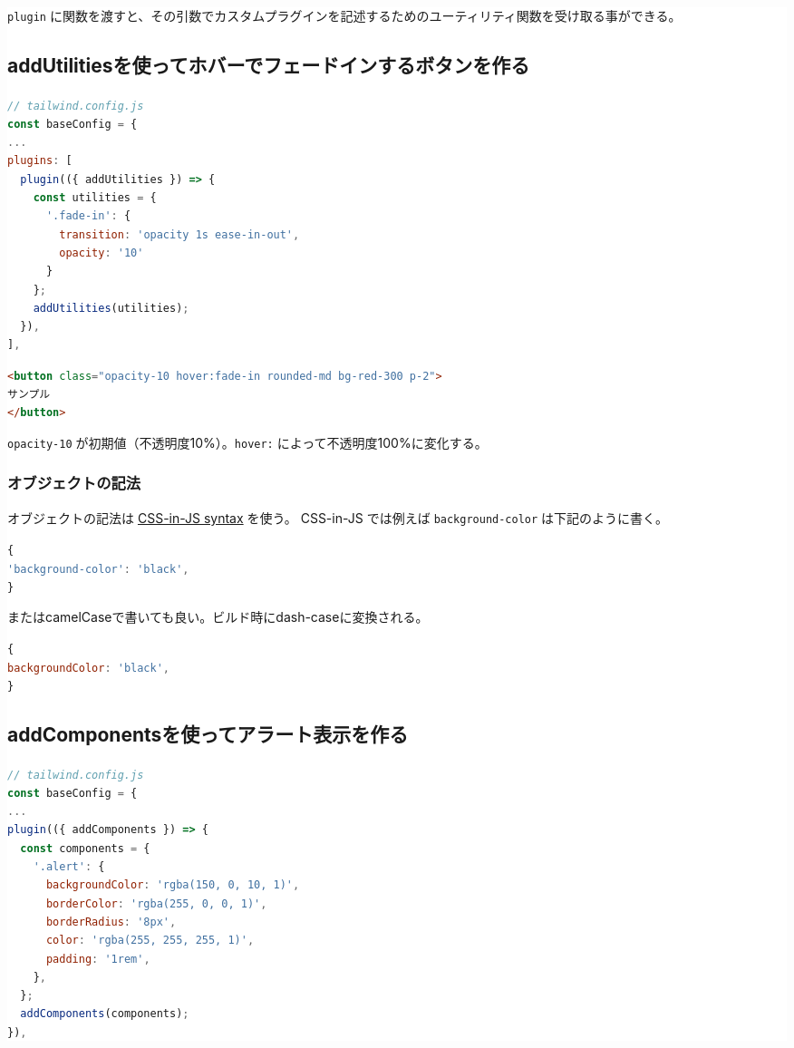 `plugin` に関数を渡すと、その引数でカスタムプラグインを記述するためのユーティリティ関数を受け取る事ができる。

## addUtilitiesを使ってホバーでフェードインするボタンを作る

```js
// tailwind.config.js
const baseConfig = {
...
plugins: [
  plugin(({ addUtilities }) => {
    const utilities = {
      '.fade-in': {
        transition: 'opacity 1s ease-in-out',
        opacity: '10'
      }
    };
    addUtilities(utilities);
  }),
],
```

```html
<button class="opacity-10 hover:fade-in rounded-md bg-red-300 p-2">
サンプル
</button>
```

`opacity-10` が初期値（不透明度10%）。`hover:` によって不透明度100%に変化する。

### オブジェクトの記法

オブジェクトの記法は [CSS-in-JS syntax](https://tailwindcss.com/docs/plugins#css-in-js-syntax) を使う。
CSS-in-JS では例えば `background-color` は下記のように書く。

```js
{
'background-color': 'black',
}
```

またはcamelCaseで書いても良い。ビルド時にdash-caseに変換される。

```js
{
backgroundColor: 'black',
}
```

## addComponentsを使ってアラート表示を作る

```js
// tailwind.config.js
const baseConfig = {
...
plugin(({ addComponents }) => {
  const components = {
    '.alert': {
      backgroundColor: 'rgba(150, 0, 10, 1)',
      borderColor: 'rgba(255, 0, 0, 1)',
      borderRadius: '8px',
      color: 'rgba(255, 255, 255, 1)',
      padding: '1rem',
    },
  };
  addComponents(components);
}),
```
